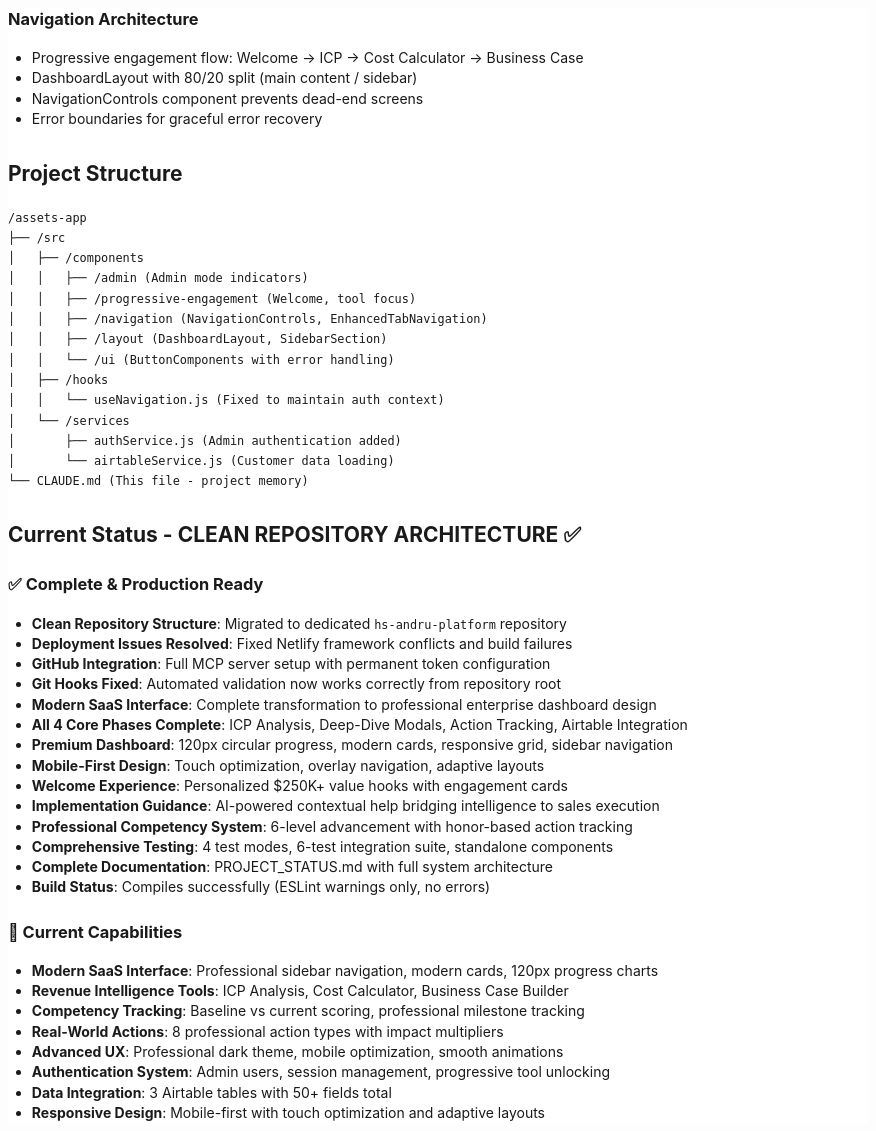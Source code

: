 ### Navigation Architecture
- Progressive engagement flow: Welcome → ICP → Cost Calculator → Business Case
- DashboardLayout with 80/20 split (main content / sidebar)
- NavigationControls component prevents dead-end screens
- Error boundaries for graceful error recovery

## Project Structure

```
/assets-app
├── /src
│   ├── /components
│   │   ├── /admin (Admin mode indicators)
│   │   ├── /progressive-engagement (Welcome, tool focus)
│   │   ├── /navigation (NavigationControls, EnhancedTabNavigation)
│   │   ├── /layout (DashboardLayout, SidebarSection)
│   │   └── /ui (ButtonComponents with error handling)
│   ├── /hooks
│   │   └── useNavigation.js (Fixed to maintain auth context)
│   └── /services
│       ├── authService.js (Admin authentication added)
│       └── airtableService.js (Customer data loading)
└── CLAUDE.md (This file - project memory)
```

## Current Status - CLEAN REPOSITORY ARCHITECTURE ✅

### ✅ Complete & Production Ready
- **Clean Repository Structure**: Migrated to dedicated `hs-andru-platform` repository
- **Deployment Issues Resolved**: Fixed Netlify framework conflicts and build failures  
- **GitHub Integration**: Full MCP server setup with permanent token configuration
- **Git Hooks Fixed**: Automated validation now works correctly from repository root
- **Modern SaaS Interface**: Complete transformation to professional enterprise dashboard design
- **All 4 Core Phases Complete**: ICP Analysis, Deep-Dive Modals, Action Tracking, Airtable Integration
- **Premium Dashboard**: 120px circular progress, modern cards, responsive grid, sidebar navigation
- **Mobile-First Design**: Touch optimization, overlay navigation, adaptive layouts
- **Welcome Experience**: Personalized $250K+ value hooks with engagement cards
- **Implementation Guidance**: AI-powered contextual help bridging intelligence to sales execution
- **Professional Competency System**: 6-level advancement with honor-based action tracking
- **Comprehensive Testing**: 4 test modes, 6-test integration suite, standalone components
- **Complete Documentation**: PROJECT_STATUS.md with full system architecture
- **Build Status**: Compiles successfully (ESLint warnings only, no errors)

### 🎯 Current Capabilities
- **Modern SaaS Interface**: Professional sidebar navigation, modern cards, 120px progress charts
- **Revenue Intelligence Tools**: ICP Analysis, Cost Calculator, Business Case Builder
- **Competency Tracking**: Baseline vs current scoring, professional milestone tracking
- **Real-World Actions**: 8 professional action types with impact multipliers
- **Advanced UX**: Professional dark theme, mobile optimization, smooth animations
- **Authentication System**: Admin users, session management, progressive tool unlocking
- **Data Integration**: 3 Airtable tables with 50+ fields total
- **Responsive Design**: Mobile-first with touch optimization and adaptive layouts
